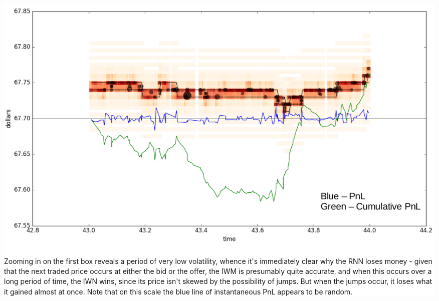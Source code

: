<img src="/assets/project/15.png">
<div class="thecap" style="text-align:justify">
</div>
</div>

Zooming in on the first box reveals a period of very low volatility,
whence it's immediately clear why the RNN loses money - given that
the next traded price occurs at either the bid or the offer, the IWM
is presumably quite accurate, and when this occurs over a long period
of time, the IWN wins, since its price isn't skewed by the possibility
of jumps. But when the jumps occur, it loses what it gained almost
at once. Note that on this scale the blue line of instantaneous PnL
appears to be random. 

<div class="imgcap">